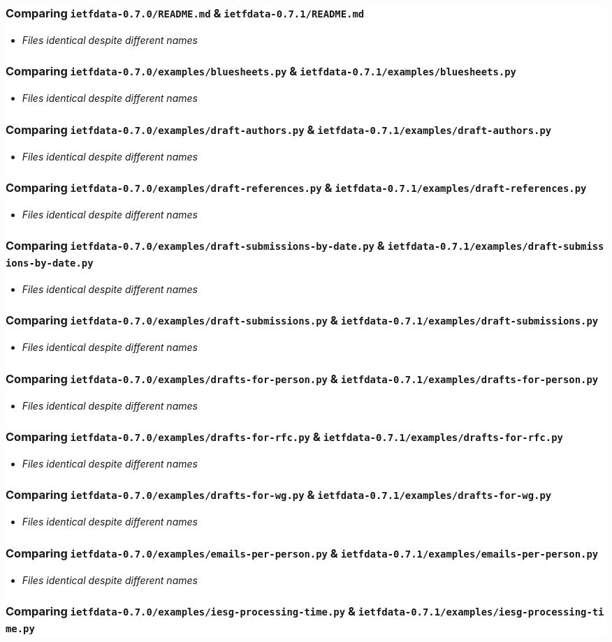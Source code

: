 ### Comparing `ietfdata-0.7.0/README.md` & `ietfdata-0.7.1/README.md`

 * *Files identical despite different names*

### Comparing `ietfdata-0.7.0/examples/bluesheets.py` & `ietfdata-0.7.1/examples/bluesheets.py`

 * *Files identical despite different names*

### Comparing `ietfdata-0.7.0/examples/draft-authors.py` & `ietfdata-0.7.1/examples/draft-authors.py`

 * *Files identical despite different names*

### Comparing `ietfdata-0.7.0/examples/draft-references.py` & `ietfdata-0.7.1/examples/draft-references.py`

 * *Files identical despite different names*

### Comparing `ietfdata-0.7.0/examples/draft-submissions-by-date.py` & `ietfdata-0.7.1/examples/draft-submissions-by-date.py`

 * *Files identical despite different names*

### Comparing `ietfdata-0.7.0/examples/draft-submissions.py` & `ietfdata-0.7.1/examples/draft-submissions.py`

 * *Files identical despite different names*

### Comparing `ietfdata-0.7.0/examples/drafts-for-person.py` & `ietfdata-0.7.1/examples/drafts-for-person.py`

 * *Files identical despite different names*

### Comparing `ietfdata-0.7.0/examples/drafts-for-rfc.py` & `ietfdata-0.7.1/examples/drafts-for-rfc.py`

 * *Files identical despite different names*

### Comparing `ietfdata-0.7.0/examples/drafts-for-wg.py` & `ietfdata-0.7.1/examples/drafts-for-wg.py`

 * *Files identical despite different names*

### Comparing `ietfdata-0.7.0/examples/emails-per-person.py` & `ietfdata-0.7.1/examples/emails-per-person.py`

 * *Files identical despite different names*

### Comparing `ietfdata-0.7.0/examples/iesg-processing-time.py` & `ietfdata-0.7.1/examples/iesg-processing-time.py`
